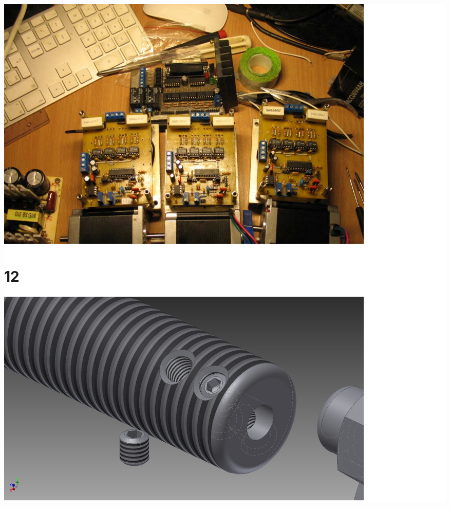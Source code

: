 <img src="https://raw.githubusercontent.com/dotignore/Raspberry/master/differents_things/projects/19_cnc/06_1.jpg" alt="" data-canonical-src="" width="700" />

# 12
<img src="https://raw.githubusercontent.com/dotignore/Raspberry/master/differents_things/projects/19_cnc/06.jpg" alt="" data-canonical-src="" width="700" />
